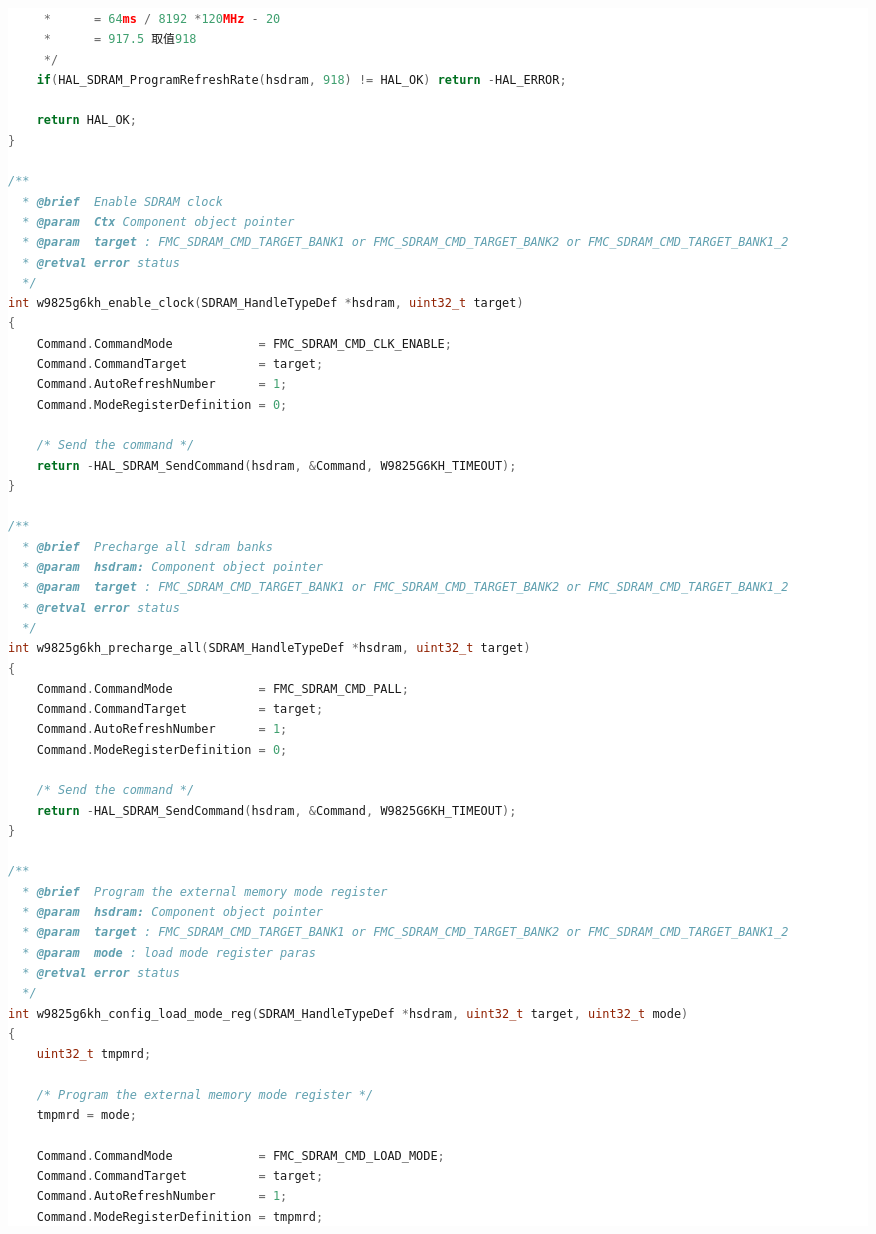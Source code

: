 ```c
	 *	  	= 64ms / 8192 *120MHz - 20
	 *  	= 917.5 取值918
	 */
	if(HAL_SDRAM_ProgramRefreshRate(hsdram, 918) != HAL_OK)	return -HAL_ERROR;

    return HAL_OK;
}

/**
  * @brief  Enable SDRAM clock
  * @param  Ctx Component object pointer
  * @param  target : FMC_SDRAM_CMD_TARGET_BANK1 or FMC_SDRAM_CMD_TARGET_BANK2 or FMC_SDRAM_CMD_TARGET_BANK1_2
  * @retval error status
  */
int w9825g6kh_enable_clock(SDRAM_HandleTypeDef *hsdram, uint32_t target)
{
    Command.CommandMode            = FMC_SDRAM_CMD_CLK_ENABLE;
    Command.CommandTarget          = target;
    Command.AutoRefreshNumber      = 1;
    Command.ModeRegisterDefinition = 0;

    /* Send the command */
    return -HAL_SDRAM_SendCommand(hsdram, &Command, W9825G6KH_TIMEOUT);
}

/**
  * @brief  Precharge all sdram banks
  * @param  hsdram: Component object pointer
  * @param  target : FMC_SDRAM_CMD_TARGET_BANK1 or FMC_SDRAM_CMD_TARGET_BANK2 or FMC_SDRAM_CMD_TARGET_BANK1_2
  * @retval error status
  */
int w9825g6kh_precharge_all(SDRAM_HandleTypeDef *hsdram, uint32_t target)
{
    Command.CommandMode            = FMC_SDRAM_CMD_PALL;
    Command.CommandTarget          = target;
    Command.AutoRefreshNumber      = 1;
    Command.ModeRegisterDefinition = 0;

    /* Send the command */
	return -HAL_SDRAM_SendCommand(hsdram, &Command, W9825G6KH_TIMEOUT);
}

/**
  * @brief  Program the external memory mode register
  * @param  hsdram: Component object pointer
  * @param  target : FMC_SDRAM_CMD_TARGET_BANK1 or FMC_SDRAM_CMD_TARGET_BANK2 or FMC_SDRAM_CMD_TARGET_BANK1_2
  * @param  mode : load mode register paras
  * @retval error status
  */
int w9825g6kh_config_load_mode_reg(SDRAM_HandleTypeDef *hsdram, uint32_t target, uint32_t mode)
{
    uint32_t tmpmrd;

    /* Program the external memory mode register */
    tmpmrd = mode;

    Command.CommandMode            = FMC_SDRAM_CMD_LOAD_MODE;
    Command.CommandTarget          = target;
    Command.AutoRefreshNumber      = 1;
    Command.ModeRegisterDefinition = tmpmrd;
```